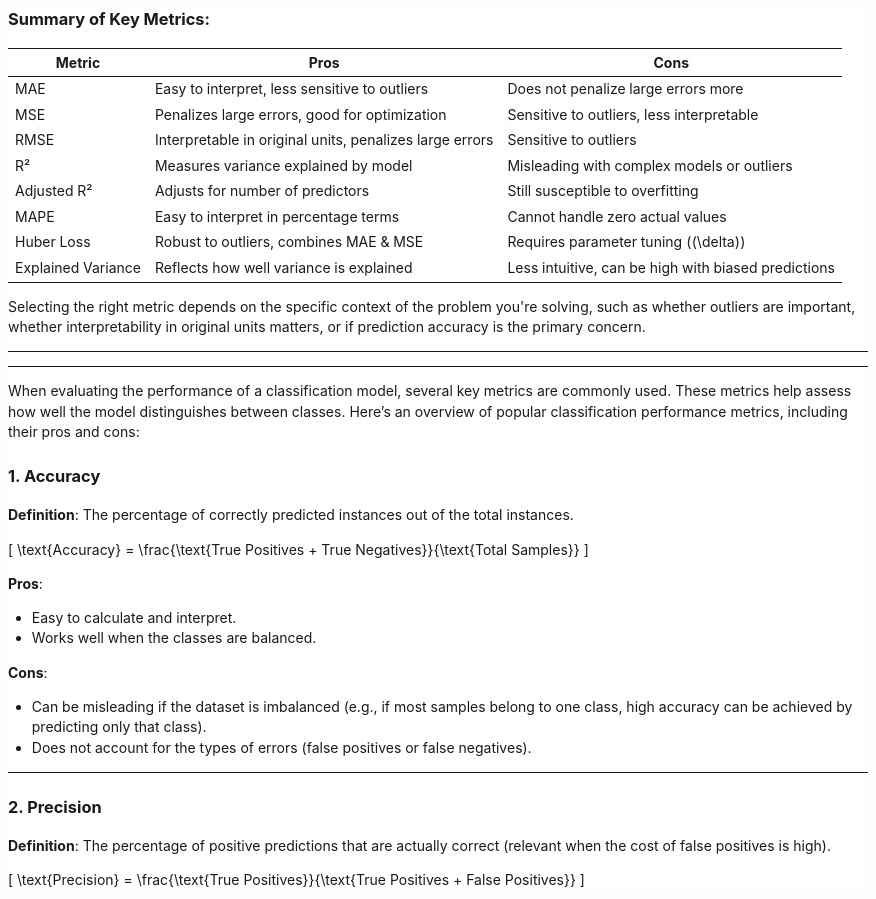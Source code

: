 ### Summary of Key Metrics:

| Metric             | Pros                                    | Cons                                         |
|--------------------|-----------------------------------------|----------------------------------------------|
| MAE                | Easy to interpret, less sensitive to outliers | Does not penalize large errors more         |
| MSE                | Penalizes large errors, good for optimization | Sensitive to outliers, less interpretable   |
| RMSE               | Interpretable in original units, penalizes large errors | Sensitive to outliers                      |
| R²                 | Measures variance explained by model     | Misleading with complex models or outliers |
| Adjusted R²        | Adjusts for number of predictors         | Still susceptible to overfitting            |
| MAPE               | Easy to interpret in percentage terms  | Cannot handle zero actual values            |
| Huber Loss         | Robust to outliers, combines MAE & MSE  | Requires parameter tuning (\(\delta\))      |
| Explained Variance  | Reflects how well variance is explained | Less intuitive, can be high with biased predictions |

Selecting the right metric depends on the specific context of the problem you're solving, such as whether outliers are important, whether interpretability in original units matters, or if prediction accuracy is the primary concern.

---
---


When evaluating the performance of a classification model, several key metrics are commonly used. These metrics help assess how well the model distinguishes between classes. Here’s an overview of popular classification performance metrics, including their pros and cons:

### 1. **Accuracy**
   **Definition**: The percentage of correctly predicted instances out of the total instances.

   \[
   \text{Accuracy} = \frac{\text{True Positives + True Negatives}}{\text{Total Samples}}
   \]

   **Pros**:
   - Easy to calculate and interpret.
   - Works well when the classes are balanced.

   **Cons**:
   - Can be misleading if the dataset is imbalanced (e.g., if most samples belong to one class, high accuracy can be achieved by predicting only that class).
   - Does not account for the types of errors (false positives or false negatives).

---

### 2. **Precision**
   **Definition**: The percentage of positive predictions that are actually correct (relevant when the cost of false positives is high).

   \[
   \text{Precision} = \frac{\text{True Positives}}{\text{True Positives + False Positives}}
   \]
